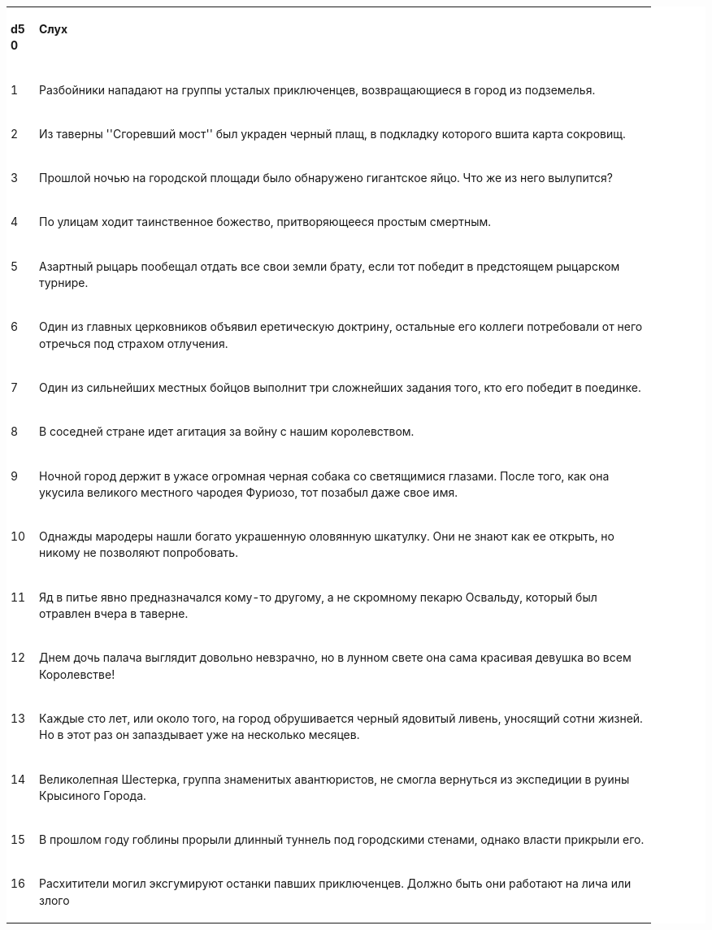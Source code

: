 <table style="border-collapse:collapse; background: white" border="0"><colgroup><col style="width:37px"><col style="width:756px"></colgroup><tbody valign="top"><tr><td style="padding-top: 3px; padding-left: 5px; padding-bottom: 3px; padding-right: 10px"><p><strong>d50</strong></p></td><td valign="middle" style="padding-top: 3px; padding-left: 3px; padding-bottom: 3px; padding-right: 3px"><p><strong>Слух</strong></p></td></tr><tr><td style="padding-top: 3px; padding-left: 5px; padding-bottom: 3px; padding-right: 10px"><p>1</p></td><td valign="middle" style="padding-top: 3px; padding-left: 3px; padding-bottom: 3px; padding-right: 3px"><p>Разбойники нападают на группы усталых приключенцев, возвращающиеся в город из подземелья.</p></td></tr><tr><td style="padding-top: 3px; padding-left: 5px; padding-bottom: 3px; padding-right: 10px"><p>2</p></td><td valign="middle" style="padding-top: 3px; padding-left: 3px; padding-bottom: 3px; padding-right: 3px"><p>Из таверны ''Сгоревший мост'' был украден черный плащ, в подкладку которого вшита карта сокровищ.</p></td></tr><tr><td style="padding-top: 3px; padding-left: 5px; padding-bottom: 3px; padding-right: 10px"><p>3</p></td><td valign="middle" style="padding-top: 3px; padding-left: 3px; padding-bottom: 3px; padding-right: 3px"><p>Прошлой ночью на городской площади было обнаружено гигантское яйцо. Что же из него вылупится?</p></td></tr><tr><td style="padding-top: 3px; padding-left: 5px; padding-bottom: 3px; padding-right: 10px"><p>4</p></td><td valign="middle" style="padding-top: 3px; padding-left: 3px; padding-bottom: 3px; padding-right: 3px"><p>По улицам ходит таинственное божество, притворяющееся простым смертным.</p></td></tr><tr><td style="padding-top: 3px; padding-left: 5px; padding-bottom: 3px; padding-right: 10px"><p>5</p></td><td valign="middle" style="padding-top: 3px; padding-left: 3px; padding-bottom: 3px; padding-right: 3px"><p>Азартный рыцарь пообещал отдать все свои земли брату, если тот победит в предстоящем рыцарском турнире.</p></td></tr><tr><td style="padding-top: 3px; padding-left: 5px; padding-bottom: 3px; padding-right: 10px"><p>6</p></td><td valign="middle" style="padding-top: 3px; padding-left: 3px; padding-bottom: 3px; padding-right: 3px"><p>Один из главных церковников объявил еретическую доктрину, остальные его коллеги потребовали от него отречься под страхом отлучения.</p></td></tr><tr><td style="padding-top: 3px; padding-left: 5px; padding-bottom: 3px; padding-right: 10px"><p>7</p></td><td valign="middle" style="padding-top: 3px; padding-left: 3px; padding-bottom: 3px; padding-right: 3px"><p>Один из сильнейших местных бойцов выполнит три сложнейших задания того, кто его победит в поединке.</p></td></tr><tr><td style="padding-top: 3px; padding-left: 5px; padding-bottom: 3px; padding-right: 10px"><p>8</p></td><td valign="middle" style="padding-top: 3px; padding-left: 3px; padding-bottom: 3px; padding-right: 3px"><p>В соседней стране идет агитация за войну с нашим королевством.</p></td></tr><tr><td style="padding-top: 3px; padding-left: 5px; padding-bottom: 3px; padding-right: 10px"><p>9</p></td><td valign="middle" style="padding-top: 3px; padding-left: 3px; padding-bottom: 3px; padding-right: 3px"><p>Ночной город держит в ужасе огромная черная собака со светящимися глазами. После того, как она укусила великого местного чародея Фуриозо, тот позабыл даже свое имя.</p></td></tr><tr><td style="padding-top: 3px; padding-left: 5px; padding-bottom: 3px; padding-right: 10px"><p>10</p></td><td valign="middle" style="padding-top: 3px; padding-left: 3px; padding-bottom: 3px; padding-right: 3px"><p>Однажды мародеры нашли богато украшенную оловянную шкатулку. Они не знают как ее открыть, но никому не позволяют попробовать.</p></td></tr><tr><td style="padding-top: 3px; padding-left: 5px; padding-bottom: 3px; padding-right: 10px"><p>11</p></td><td valign="middle" style="padding-top: 3px; padding-left: 3px; padding-bottom: 3px; padding-right: 3px"><p>Яд в питье явно предназначался кому-то другому, а не скромному пекарю Освальду, который был отравлен вчера в таверне.</p></td></tr><tr><td style="padding-top: 3px; padding-left: 5px; padding-bottom: 3px; padding-right: 10px"><p>12</p></td><td valign="middle" style="padding-top: 3px; padding-left: 3px; padding-bottom: 3px; padding-right: 3px"><p>Днем дочь палача выглядит довольно невзрачно, но в лунном свете она сама красивая девушка во всем Королевстве!</p></td></tr><tr><td style="padding-top: 3px; padding-left: 5px; padding-bottom: 3px; padding-right: 10px"><p>13</p></td><td valign="middle" style="padding-top: 3px; padding-left: 3px; padding-bottom: 3px; padding-right: 3px"><p>Каждые сто лет, или около того, на город обрушивается черный ядовитый ливень, уносящий сотни жизней. Но в этот раз он запаздывает уже на несколько месяцев.</p></td></tr><tr><td style="padding-top: 3px; padding-left: 5px; padding-bottom: 3px; padding-right: 10px"><p>14</p></td><td valign="middle" style="padding-top: 3px; padding-left: 3px; padding-bottom: 3px; padding-right: 3px"><p>Великолепная Шестерка, группа знаменитых авантюристов, не смогла вернуться из экспедиции в руины Крысиного Города.</p></td></tr><tr><td style="padding-top: 3px; padding-left: 5px; padding-bottom: 3px; padding-right: 10px"><p>15</p></td><td valign="middle" style="padding-top: 3px; padding-left: 3px; padding-bottom: 3px; padding-right: 3px"><p>В прошлом году гоблины прорыли длинный туннель под городскими стенами, однако власти прикрыли его.</p></td></tr><tr><td style="padding-top: 3px; padding-left: 5px; padding-bottom: 3px; padding-right: 10px"><p>16</p></td><td valign="middle" style="padding-top: 3px; padding-left: 3px; padding-bottom: 3px; padding-right: 3px"><p>Расхитители могил эксгумируют останки павших приключенцев. Должно быть они работают на лича или злого